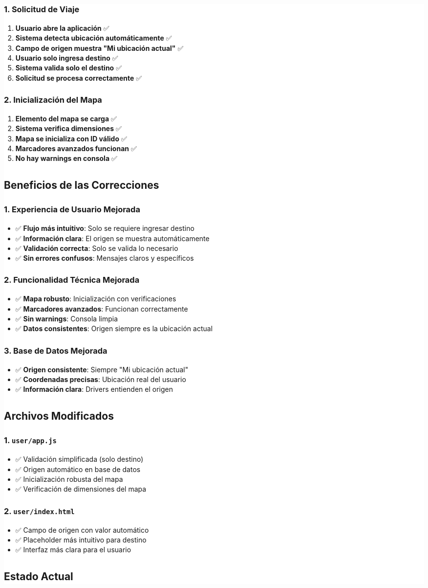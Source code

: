 ### 1. Solicitud de Viaje
1. **Usuario abre la aplicación** ✅
2. **Sistema detecta ubicación automáticamente** ✅
3. **Campo de origen muestra "Mi ubicación actual"** ✅
4. **Usuario solo ingresa destino** ✅
5. **Sistema valida solo el destino** ✅
6. **Solicitud se procesa correctamente** ✅

### 2. Inicialización del Mapa
1. **Elemento del mapa se carga** ✅
2. **Sistema verifica dimensiones** ✅
3. **Mapa se inicializa con ID válido** ✅
4. **Marcadores avanzados funcionan** ✅
5. **No hay warnings en consola** ✅

## Beneficios de las Correcciones

### 1. Experiencia de Usuario Mejorada
- ✅ **Flujo más intuitivo**: Solo se requiere ingresar destino
- ✅ **Información clara**: El origen se muestra automáticamente
- ✅ **Validación correcta**: Solo se valida lo necesario
- ✅ **Sin errores confusos**: Mensajes claros y específicos

### 2. Funcionalidad Técnica Mejorada
- ✅ **Mapa robusto**: Inicialización con verificaciones
- ✅ **Marcadores avanzados**: Funcionan correctamente
- ✅ **Sin warnings**: Consola limpia
- ✅ **Datos consistentes**: Origen siempre es la ubicación actual

### 3. Base de Datos Mejorada
- ✅ **Origen consistente**: Siempre "Mi ubicación actual"
- ✅ **Coordenadas precisas**: Ubicación real del usuario
- ✅ **Información clara**: Drivers entienden el origen

## Archivos Modificados

### 1. `user/app.js`
- ✅ Validación simplificada (solo destino)
- ✅ Origen automático en base de datos
- ✅ Inicialización robusta del mapa
- ✅ Verificación de dimensiones del mapa

### 2. `user/index.html`
- ✅ Campo de origen con valor automático
- ✅ Placeholder más intuitivo para destino
- ✅ Interfaz más clara para el usuario

## Estado Actual
